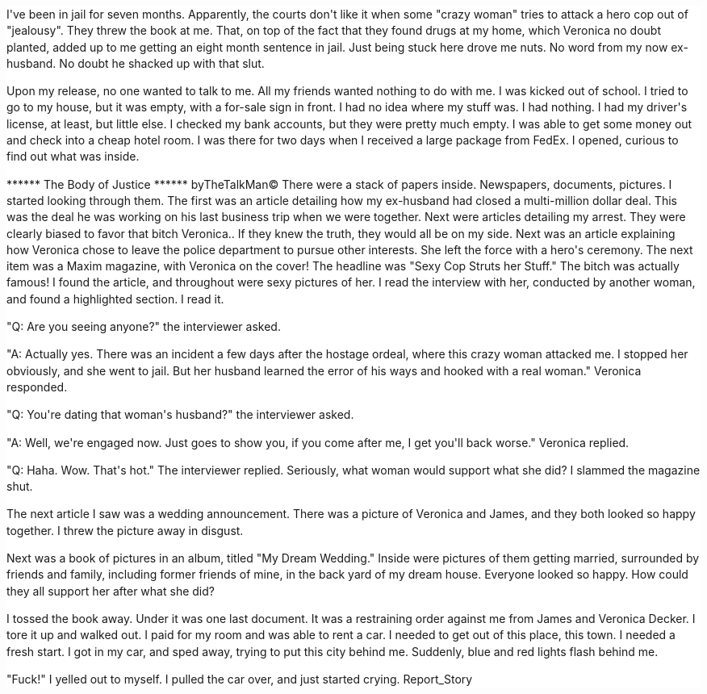  I've been in jail for seven months. Apparently, the courts don't like it when some "crazy woman" tries to attack a hero cop out of "jealousy". They threw the book at me. That, on top of the fact that they found drugs at my home, which Veronica no doubt planted, added up to me getting an eight month sentence in jail. Just being stuck here drove me nuts. No word from my now ex-husband. No doubt he shacked up with that slut. 

 Upon my release, no one wanted to talk to me. All my friends wanted nothing to do with me. I was kicked out of school. I tried to go to my house, but it was empty, with a for-sale sign in front. I had no idea where my stuff was. I had nothing. I had my driver's license, at least, but little else. I checked my bank accounts, but they were pretty much empty. I was able to get some money out and check into a cheap hotel room. I was there for two days when I received a large package from FedEx. I opened, curious to find out what was inside.  

 

 ****** The Body of Justice ****** byTheTalkMan© There were a stack of papers inside. Newspapers, documents, pictures. I started looking through them. The first was an article detailing how my ex-husband had closed a multi-million dollar deal. This was the deal he was working on his last business trip when we were together. Next were articles detailing my arrest. They were clearly biased to favor that bitch Veronica.. If they knew the truth, they would all be on my side. Next was an article explaining how Veronica chose to leave the police department to pursue other interests. She left the force with a hero's ceremony. The next item was a Maxim magazine, with Veronica on the cover! The headline was "Sexy Cop Struts her Stuff." The bitch was actually famous! I found the article, and throughout were sexy pictures of her. I read the interview with her, conducted by another woman, and found a highlighted section. I read it. 

 "Q: Are you seeing anyone?" the interviewer asked. 

 "A: Actually yes. There was an incident a few days after the hostage ordeal, where this crazy woman attacked me. I stopped her obviously, and she went to jail. But her husband learned the error of his ways and hooked with a real woman." Veronica responded. 

 "Q: You're dating that woman's husband?" the interviewer asked. 

 "A: Well, we're engaged now. Just goes to show you, if you come after me, I get you'll back worse." Veronica replied. 

 "Q: Haha. Wow. That's hot." The interviewer replied. Seriously, what woman would support what she did? I slammed the magazine shut. 

 The next article I saw was a wedding announcement. There was a picture of Veronica and James, and they both looked so happy together. I threw the picture away in disgust. 

 Next was a book of pictures in an album, titled "My Dream Wedding." Inside were pictures of them getting married, surrounded by friends and family, including former friends of mine, in the back yard of my dream house. Everyone looked so happy. How could they all support her after what she did? 

 I tossed the book away. Under it was one last document. It was a restraining order against me from James and Veronica Decker. I tore it up and walked out. I paid for my room and was able to rent a car. I needed to get out of this place, this town. I needed a fresh start. I got in my car, and sped away, trying to put this city behind me. Suddenly, blue and red lights flash behind me. 

 "Fuck!" I yelled out to myself. I pulled the car over, and just started crying. Report_Story 
